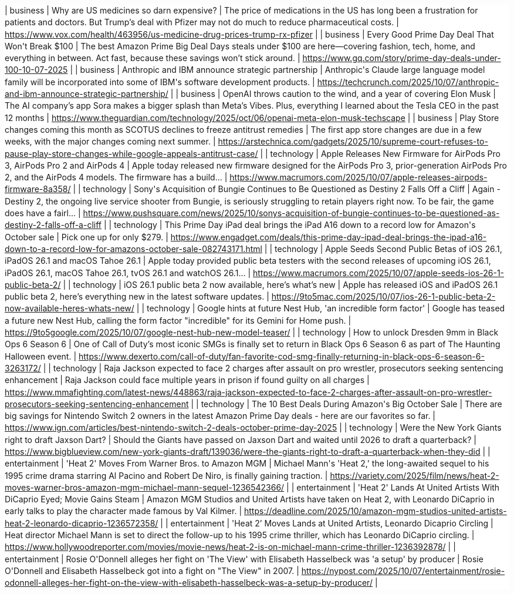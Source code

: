 | business | Why are US medicines so darn expensive? | The price of medications in the US has long been a frustration for patients and doctors. But Trump’s deal with Pfizer may not do much to reduce pharmaceutical costs. | https://www.vox.com/health/463956/us-medicine-drug-prices-trump-rx-pfizer |
| business | Every Good Prime Day Deal That Won't Break $100 | The best Amazon Prime Big Deal Days steals under $100 are here—covering fashion, tech, home, and everything in between. Act fast, because these savings won’t stick around. | https://www.gq.com/story/prime-day-deals-under-100-10-07-2025 |
| business | Anthropic and IBM announce strategic partnership | Anthropic's Claude large language model family will be incorporated into some of IBM's software development products. | https://techcrunch.com/2025/10/07/anthropic-and-ibm-announce-strategic-partnership/ |
| business | OpenAI throws caution to the wind, and a year of covering Elon Musk | The AI company’s app Sora makes a bigger splash than Meta’s Vibes. Plus, everything I learned about the Tesla CEO in the past 12 months | https://www.theguardian.com/technology/2025/oct/06/openai-meta-elon-musk-techscape |
| business | Play Store changes coming this month as SCOTUS declines to freeze antitrust remedies | The first app store changes are due in a few weeks, with the major changes coming next summer. | https://arstechnica.com/gadgets/2025/10/supreme-court-refuses-to-pause-play-store-changes-while-google-appeals-antitrust-case/ |
| technology | Apple Releases New Firmware for AirPods Pro 3, AirPods Pro 2 and AirPods 4 | Apple today released new firmware designed for the AirPods Pro 3, prior-generation AirPods Pro 2, and the AirPods 4 models. The firmware has a build... | https://www.macrumors.com/2025/10/07/apple-releases-airpods-firmware-8a358/ |
| technology | Sony's Acquisition of Bungie Continues to Be Questioned as Destiny 2 Falls Off a Cliff | Again - Destiny 2, the ongoing live service shooter from Bungie, is seriously struggling to retain players right now. To be fair, the game does have a fairl... | https://www.pushsquare.com/news/2025/10/sonys-acquisition-of-bungie-continues-to-be-questioned-as-destiny-2-falls-off-a-cliff |
| technology | This Prime Day iPad deal brings the iPad A16 down to a record low for Amazon's October sale | Pick one up for only $279. | https://www.engadget.com/deals/this-prime-day-ipad-deal-brings-the-ipad-a16-down-to-a-record-low-for-amazons-october-sale-082743171.html |
| technology | Apple Seeds Second Public Betas of iOS 26.1, iPadOS 26.1 and macOS Tahoe 26.1 | Apple today provided public beta testers with the second releases of upcoming iOS 26.1, iPadOS 26.1, macOS Tahoe 26.1, tvOS 26.1 and watchOS 26.1... | https://www.macrumors.com/2025/10/07/apple-seeds-ios-26-1-public-beta-2/ |
| technology | iOS 26.1 public beta 2 now available, here’s what’s new | Apple has released iOS and iPadOS 26.1 public beta 2, here’s everything new in the latest software updates. | https://9to5mac.com/2025/10/07/ios-26-1-public-beta-2-now-available-heres-whats-new/ |
| technology | Google hints at future Nest Hub, 'an incredible form factor' | Google has teased a future new Nest Hub, calling the form factor "incredible" for its Gemini for Home push. | https://9to5google.com/2025/10/07/google-nest-hub-new-model-teaser/ |
| technology | How to unlock Dresden 9mm in Black Ops 6 Season 6 | One of Call of Duty’s most iconic SMGs is finally set to return in Black Ops 6 Season 6 as part of The Haunting Halloween event. | https://www.dexerto.com/call-of-duty/fan-favorite-cod-smg-finally-returning-in-black-ops-6-season-6-3263172/ |
| technology | Raja Jackson expected to face 2 charges after assault on pro wrestler, prosecutors seeking sentencing enhancement | Raja Jackson could face multiple years in prison if found guilty on all charges | https://www.mmafighting.com/latest-news/448863/raja-jackson-expected-to-face-2-charges-after-assault-on-pro-wrestler-prosecutors-seeking-sentencing-enhancement |
| technology | The 10 Best Deals During Amazon's Big October Sale | There are big savings for Nintendo Switch 2 owners in the latest Amazon Prime Day deals - here are our favorites so far. | https://www.ign.com/articles/best-nintendo-switch-2-deals-october-prime-day-2025 |
| technology | Were the New York Giants right to draft Jaxson Dart? | Should the Giants have passed on Jaxson Dart and waited until 2026 to draft a quarterback? | https://www.bigblueview.com/new-york-giants-draft/139036/were-the-giants-right-to-draft-a-quarterback-when-they-did |
| entertainment | 'Heat 2' Moves From Warner Bros. to Amazon MGM | Michael Mann's 'Heat 2,' the long-awaited sequel to his 1995 crime drama starring Al Pacino and Robert De Niro, is finally gaining traction. | https://variety.com/2025/film/news/heat-2-moves-warner-bros-amazon-mgm-michael-mann-sequel-1236542366/ |
| entertainment | 'Heat 2' Lands At United Artists With DiCaprio Eyed; Movie Gains Steam | Amazon MGM Studios and United Artists have taken on Heat 2, with Leonardo DiCaprio in early talks to play the character made famous by Val Kilmer. | https://deadline.com/2025/10/amazon-mgm-studios-united-artists-heat-2-leonardo-dicaprio-1236572358/ |
| entertainment | 'Heat 2’ Moves Lands at United Artists, Leonardo Dicaprio Circling | Heat director Michael Mann is set to direct the follow-up to his 1995 crime thriller, which has Leonardo DiCaprio circling. | https://www.hollywoodreporter.com/movies/movie-news/heat-2-is-on-michael-mann-crime-thriller-1236392878/ |
| entertainment | Rosie O'Donnell alleges her fight on 'The View' with Elisabeth Hasselbeck was 'a setup' by producer | Rosie O'Donnell and Elisabeth Hasselbeck got into a fight on "The View" in 2007. | https://nypost.com/2025/10/07/entertainment/rosie-odonnell-alleges-her-fight-on-the-view-with-elisabeth-hasselbeck-was-a-setup-by-producer/ |